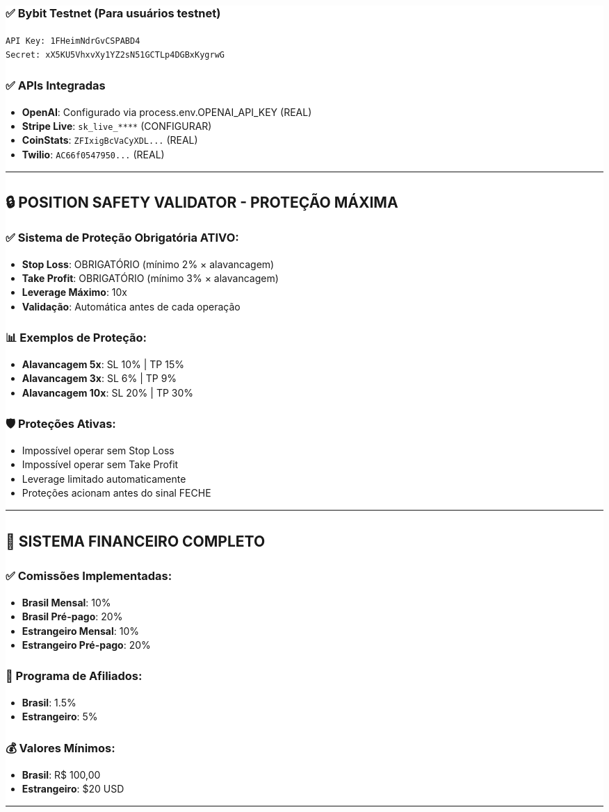 ### ✅ Bybit Testnet (Para usuários testnet)
```
API Key: 1FHeimNdrGvCSPABD4
Secret: xX5KU5VhxvXy1YZ2sN51GCTLp4DGBxKygrwG
```

### ✅ APIs Integradas
- **OpenAI**: Configurado via process.env.OPENAI_API_KEY (REAL)
- **Stripe Live**: `sk_live_****` (CONFIGURAR)
- **CoinStats**: `ZFIxigBcVaCyXDL...` (REAL)
- **Twilio**: `AC66f0547950...` (REAL)

---

## 🔒 POSITION SAFETY VALIDATOR - PROTEÇÃO MÁXIMA

### ✅ Sistema de Proteção Obrigatória ATIVO:
- **Stop Loss**: OBRIGATÓRIO (mínimo 2% × alavancagem)
- **Take Profit**: OBRIGATÓRIO (mínimo 3% × alavancagem)
- **Leverage Máximo**: 10x
- **Validação**: Automática antes de cada operação

### 📊 Exemplos de Proteção:
- **Alavancagem 5x**: SL 10% | TP 15%
- **Alavancagem 3x**: SL 6% | TP 9%
- **Alavancagem 10x**: SL 20% | TP 30%

### 🛡️ Proteções Ativas:
- Impossível operar sem Stop Loss
- Impossível operar sem Take Profit
- Leverage limitado automaticamente
- Proteções acionam antes do sinal FECHE

---

## 💼 SISTEMA FINANCEIRO COMPLETO

### ✅ Comissões Implementadas:
- **Brasil Mensal**: 10%
- **Brasil Pré-pago**: 20%
- **Estrangeiro Mensal**: 10%
- **Estrangeiro Pré-pago**: 20%

### 🎯 Programa de Afiliados:
- **Brasil**: 1.5%
- **Estrangeiro**: 5%

### 💰 Valores Mínimos:
- **Brasil**: R$ 100,00
- **Estrangeiro**: $20 USD

---